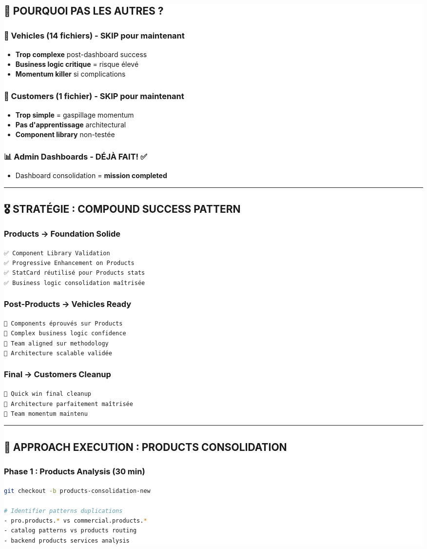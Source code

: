 
## 🚫 **POURQUOI PAS LES AUTRES ?**

### **🚗 Vehicles (14 fichiers) - SKIP pour maintenant**
- **Trop complexe** post-dashboard success
- **Business logic critique** = risque élevé
- **Momentum killer** si complications

### **👥 Customers (1 fichier) - SKIP pour maintenant**  
- **Trop simple** = gaspillage momentum
- **Pas d'apprentissage** architectural
- **Component library** non-testée

### **📊 Admin Dashboards - DÉJÀ FAIT!** ✅
- Dashboard consolidation = **mission completed**

---

## 🎖️ **STRATÉGIE : COMPOUND SUCCESS PATTERN**

### **Products → Foundation Solide**
```typescript
✅ Component Library Validation
✅ Progressive Enhancement on Products
✅ StatCard réutilisé pour Products stats
✅ Business logic consolidation maîtrisée
```

### **Post-Products → Vehicles Ready**
```typescript
🎯 Components éprouvés sur Products
🎯 Complex business logic confidence
🎯 Team aligned sur methodology
🎯 Architecture scalable validée
```

### **Final → Customers Cleanup**
```typescript
🧹 Quick win final cleanup
🧹 Architecture parfaitement maîtrisée
🧹 Team momentum maintenu
```

---

## 🚀 **APPROACH EXECUTION : PRODUCTS CONSOLIDATION**

### **Phase 1 : Products Analysis (30 min)**
```bash
git checkout -b products-consolidation-new

# Identifier patterns duplications
- pro.products.* vs commercial.products.*
- catalog patterns vs products routing
- backend products services analysis
```
